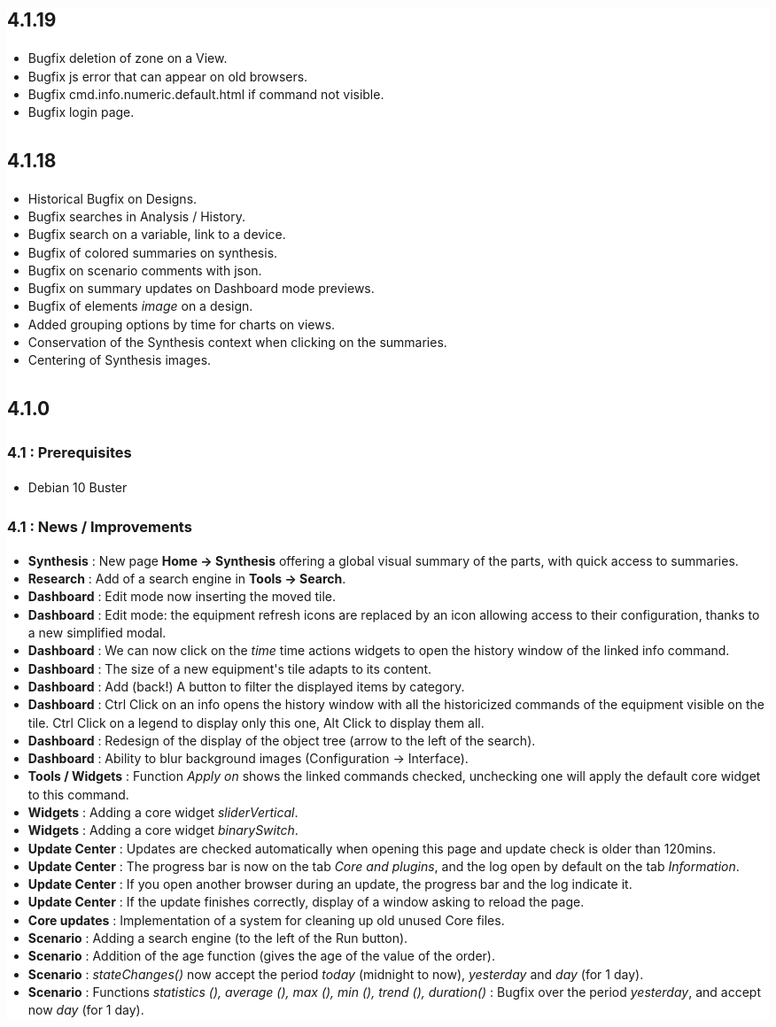 ## 4.1.19

- Bugfix deletion of zone on a View.
- Bugfix js error that can appear on old browsers.
- Bugfix cmd.info.numeric.default.html if command not visible.
- Bugfix login page.

## 4.1.18

- Historical Bugfix on Designs.
- Bugfix searches in Analysis / History.
- Bugfix search on a variable, link to a device.
- Bugfix of colored summaries on synthesis.
- Bugfix on scenario comments with json.
- Bugfix on summary updates on Dashboard mode previews.
- Bugfix of elements *image* on a design.
- Added grouping options by time for charts on views.
- Conservation of the Synthesis context when clicking on the summaries.
- Centering of Synthesis images.

## 4.1.0

### 4.1 : Prerequisites

- Debian 10 Buster

### 4.1 : News / Improvements

- **Synthesis** : New page **Home → Synthesis** offering a global visual summary of the parts, with quick access to summaries.
- **Research** : Add of a search engine in **Tools → Search**.
- **Dashboard** : Edit mode now inserting the moved tile.
- **Dashboard** : Edit mode: the equipment refresh icons are replaced by an icon allowing access to their configuration, thanks to a new simplified modal.
- **Dashboard** : We can now click on the *time* time actions widgets to open the history window of the linked info command.
- **Dashboard** : The size of a new equipment&#39;s tile adapts to its content.
- **Dashboard** : Add (back!) A button to filter the displayed items by category.
- **Dashboard** : Ctrl Click on an info opens the history window with all the historicized commands of the equipment visible on the tile. Ctrl Click on a legend to display only this one, Alt Click to display them all.
- **Dashboard** : Redesign of the display of the object tree (arrow to the left of the search).
- **Dashboard** : Ability to blur background images (Configuration -> Interface).
- **Tools / Widgets** : Function *Apply on* shows the linked commands checked, unchecking one will apply the default core widget to this command.
- **Widgets** : Adding a core widget *sliderVertical*.
- **Widgets** : Adding a core widget *binarySwitch*.
- **Update Center** : Updates are checked automatically when opening this page and update check is older than 120mins.
- **Update Center** : The progress bar is now on the tab *Core and plugins*, and the log open by default on the tab *Information*.
- **Update Center** : If you open another browser during an update, the progress bar and the log indicate it.
- **Update Center** : If the update finishes correctly, display of a window asking to reload the page.
- **Core updates** : Implementation of a system for cleaning up old unused Core files.
- **Scenario** : Adding a search engine (to the left of the Run button).
- **Scenario** : Addition of the age function (gives the age of the value of the order).
- **Scenario** : *stateChanges()* now accept the period *today* (midnight to now), *yesterday* and *day* (for 1 day).
- **Scenario** : Functions *statistics (), average (), max (), min (), trend (), duration()* : Bugfix over the period *yesterday*, and accept now *day* (for 1 day).